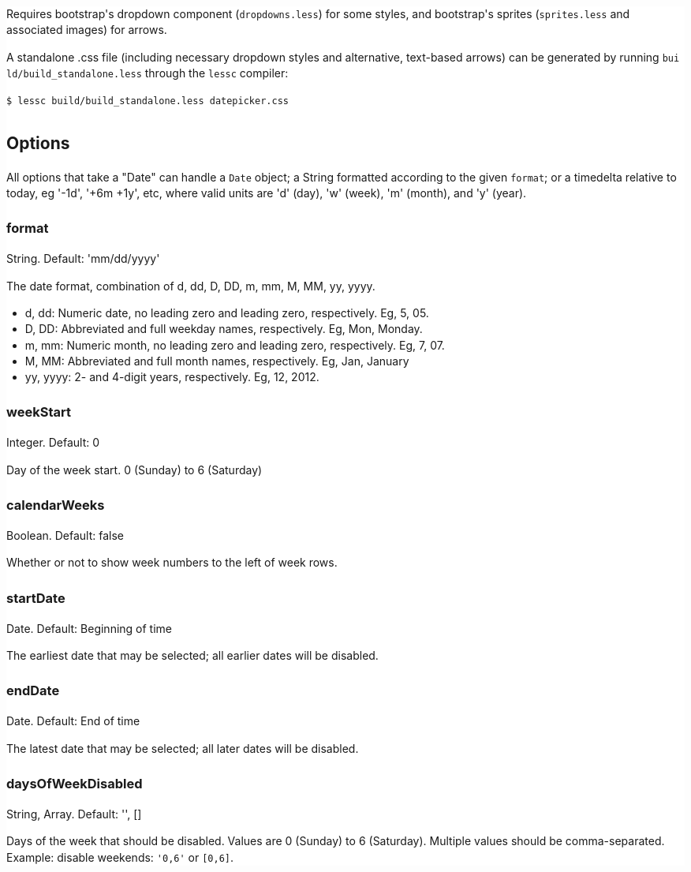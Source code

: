 Requires bootstrap's dropdown component (`dropdowns.less`) for some styles, and bootstrap's sprites (`sprites.less` and associated images) for arrows.

A standalone .css file (including necessary dropdown styles and alternative, text-based arrows) can be generated by running `build/build_standalone.less` through the `lessc` compiler:

```bash
$ lessc build/build_standalone.less datepicker.css
```

## Options

All options that take a "Date" can handle a `Date` object; a String formatted according to the given `format`; or a timedelta relative to today, eg '-1d', '+6m +1y', etc, where valid units are 'd' (day), 'w' (week), 'm' (month), and 'y' (year).

### format

String.  Default: 'mm/dd/yyyy'

The date format, combination of d, dd, D, DD, m, mm, M, MM, yy, yyyy.

* d, dd: Numeric date, no leading zero and leading zero, respectively.  Eg, 5, 05.
* D, DD: Abbreviated and full weekday names, respectively.  Eg, Mon, Monday.
* m, mm: Numeric month, no leading zero and leading zero, respectively.  Eg, 7, 07.
* M, MM: Abbreviated and full month names, respectively.  Eg, Jan, January
* yy, yyyy: 2- and 4-digit years, respectively.  Eg, 12, 2012.

### weekStart

Integer.  Default: 0

Day of the week start. 0 (Sunday) to 6 (Saturday)

### calendarWeeks

Boolean. Default: false

Whether or not to show week numbers to the left of week rows.

### startDate

Date.  Default: Beginning of time

The earliest date that may be selected; all earlier dates will be disabled.

### endDate

Date.  Default: End of time

The latest date that may be selected; all later dates will be disabled.

### daysOfWeekDisabled

String, Array.  Default: '', []

Days of the week that should be disabled. Values are 0 (Sunday) to 6 (Saturday). Multiple values should be comma-separated. Example: disable weekends: `'0,6'` or `[0,6]`.
